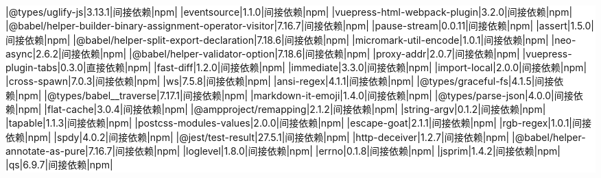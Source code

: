 |@types/uglify-js|3.13.1|间接依赖|npm|
|eventsource|1.1.0|间接依赖|npm|
|vuepress-html-webpack-plugin|3.2.0|间接依赖|npm|
|@babel/helper-builder-binary-assignment-operator-visitor|7.16.7|间接依赖|npm|
|pause-stream|0.0.11|间接依赖|npm|
|assert|1.5.0|间接依赖|npm|
|@babel/helper-split-export-declaration|7.18.6|间接依赖|npm|
|micromark-util-encode|1.0.1|间接依赖|npm|
|neo-async|2.6.2|间接依赖|npm|
|@babel/helper-validator-option|7.18.6|间接依赖|npm|
|proxy-addr|2.0.7|间接依赖|npm|
|vuepress-plugin-tabs|0.3.0|直接依赖|npm|
|fast-diff|1.2.0|间接依赖|npm|
|immediate|3.3.0|间接依赖|npm|
|import-local|2.0.0|间接依赖|npm|
|cross-spawn|7.0.3|间接依赖|npm|
|ws|7.5.8|间接依赖|npm|
|ansi-regex|4.1.1|间接依赖|npm|
|@types/graceful-fs|4.1.5|间接依赖|npm|
|@types/babel__traverse|7.17.1|间接依赖|npm|
|markdown-it-emoji|1.4.0|间接依赖|npm|
|@types/parse-json|4.0.0|间接依赖|npm|
|flat-cache|3.0.4|间接依赖|npm|
|@ampproject/remapping|2.1.2|间接依赖|npm|
|string-argv|0.1.2|间接依赖|npm|
|tapable|1.1.3|间接依赖|npm|
|postcss-modules-values|2.0.0|间接依赖|npm|
|escape-goat|2.1.1|间接依赖|npm|
|rgb-regex|1.0.1|间接依赖|npm|
|spdy|4.0.2|间接依赖|npm|
|@jest/test-result|27.5.1|间接依赖|npm|
|http-deceiver|1.2.7|间接依赖|npm|
|@babel/helper-annotate-as-pure|7.16.7|间接依赖|npm|
|loglevel|1.8.0|间接依赖|npm|
|errno|0.1.8|间接依赖|npm|
|jsprim|1.4.2|间接依赖|npm|
|qs|6.9.7|间接依赖|npm|
